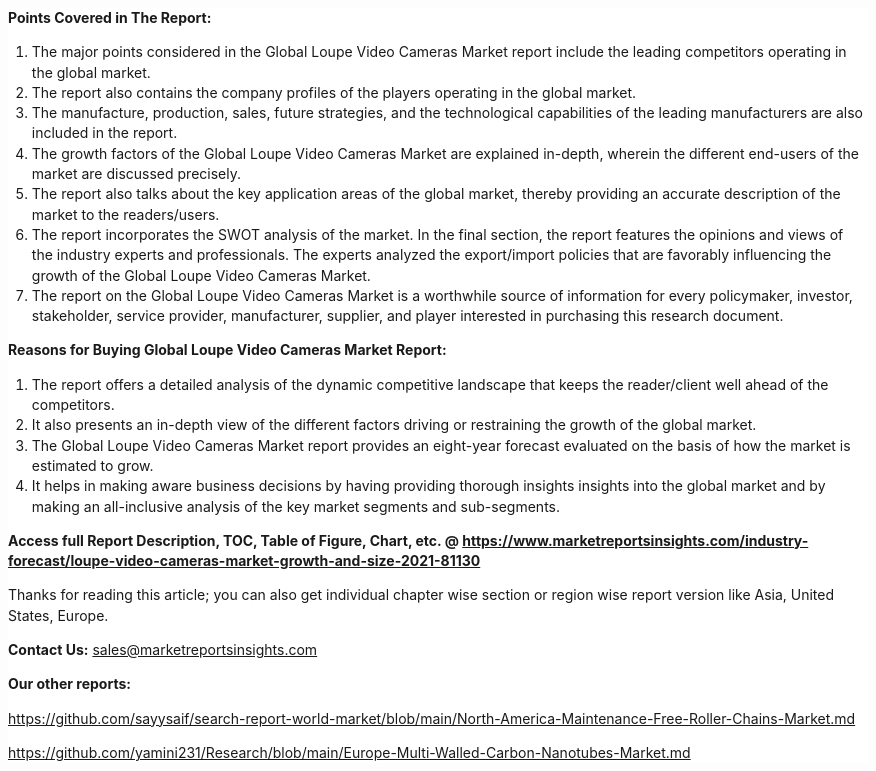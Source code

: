 <strong>Points Covered in The Report:</strong>
<ol>
  <li>The major points considered in the Global Loupe Video Cameras Market report include the leading competitors operating in the global market.</li>
  <li>The report also contains the company profiles of the players operating in the global market.</li>
  <li>The manufacture, production, sales, future strategies, and the technological capabilities of the leading manufacturers are also included in the report.</li>
  <li>The growth factors of the Global Loupe Video Cameras Market are explained in-depth, wherein the different end-users of the market are discussed precisely.</li>
  <li>The report also talks about the key application areas of the global market, thereby providing an accurate description of the market to the readers/users.</li>
  <li>The report incorporates the SWOT analysis of the market. In the final section, the report features the opinions and views of the industry experts and professionals. The experts analyzed the export/import policies that are favorably influencing the growth of the Global Loupe Video Cameras Market.</li>
  <li>The report on the Global Loupe Video Cameras Market is a worthwhile source of information for every policymaker, investor, stakeholder, service provider, manufacturer, supplier, and player interested in purchasing this research document.</li>
</ol>
<strong>Reasons for Buying Global Loupe Video Cameras Market Report:</strong>

<ol>
  <li>The report offers a detailed analysis of the dynamic competitive landscape that keeps the reader/client well ahead of the competitors.</li>
  <li>It also presents an in-depth view of the different factors driving or restraining the growth of the global market.</li>
  <li>The Global Loupe Video Cameras Market report provides an eight-year forecast evaluated on the basis of how the market is estimated to grow.</li>
  <li>It helps in making aware business decisions by having providing thorough insights insights into the global market and by making an all-inclusive analysis of the key market segments and sub-segments.</li>
</ol>
<strong>Access full Report Description, TOC, Table of Figure, Chart, etc. @ <a href=https://www.marketreportsinsights.com/industry-forecast/loupe-video-cameras-market-growth-and-size-2021-81130>https://www.marketreportsinsights.com/industry-forecast/loupe-video-cameras-market-growth-and-size-2021-81130</a></strong>


Thanks for reading this article; you can also get individual chapter wise section or region wise report version like Asia, United States, Europe.

<strong>Contact Us:</strong>
sales@marketreportsinsights.com

<strong>Our other reports:</strong>

<a href=https://github.com/sayysaif/search-report-world-market/blob/main/North-America-Maintenance-Free-Roller-Chains-Market.md>https://github.com/sayysaif/search-report-world-market/blob/main/North-America-Maintenance-Free-Roller-Chains-Market.md</a>

<a href=https://github.com/yamini231/Research/blob/main/Europe-Multi-Walled-Carbon-Nanotubes-Market.md>https://github.com/yamini231/Research/blob/main/Europe-Multi-Walled-Carbon-Nanotubes-Market.md</a>
